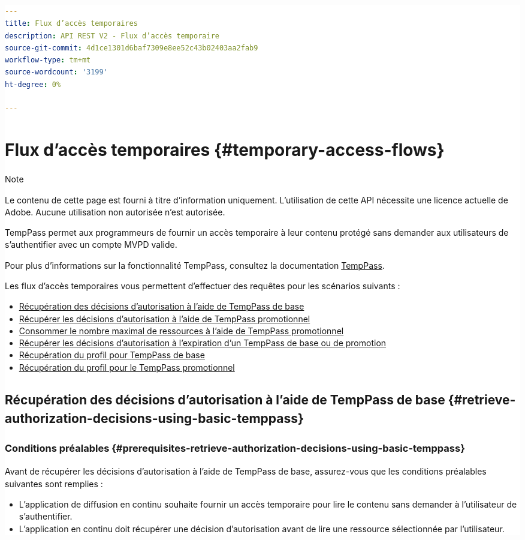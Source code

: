 ```yaml
---
title: Flux d’accès temporaires
description: API REST V2 - Flux d’accès temporaire
source-git-commit: 4d1ce1301d6baf7309e8ee52c43b02403aa2fab9
workflow-type: tm+mt
source-wordcount: '3199'
ht-degree: 0%

---
```



# Flux d’accès temporaires {#temporary-access-flows}

>[!NOTE]
>
> Le contenu de cette page est fourni à titre d’information uniquement. L’utilisation de cette API nécessite une licence actuelle de Adobe. Aucune utilisation non autorisée n’est autorisée.

TempPass permet aux programmeurs de fournir un accès temporaire à leur contenu protégé sans demander aux utilisateurs de s’authentifier avec un compte MVPD valide.

Pour plus d’informations sur la fonctionnalité TempPass, consultez la documentation [TempPass](../../../temp-pass.md).

Les flux d’accès temporaires vous permettent d’effectuer des requêtes pour les scénarios suivants :

* [Récupération des décisions d’autorisation à l’aide de TempPass de base](#retrieve-authorization-decisions-using-basic-temppass)
* [Récupérer les décisions d’autorisation à l’aide de TempPass promotionnel](#retrieve-authorization-decisions-using-promotional-temppass)
* [Consommer le nombre maximal de ressources à l’aide de TempPass promotionnel](#consume-maximum-number-of-resources-using-promotional-temppass)
* [Récupérer les décisions d’autorisation à l’expiration d’un TempPass de base ou de promotion](#retrieve-authorization-decisions-when-basic-or-promotional-temppass-expires)
* [Récupération du profil pour TempPass de base](#retrieve-profile-for-basic-temppass)
* [Récupération du profil pour le TempPass promotionnel](#retrieve-profile-for-promotional-temppass)

## Récupération des décisions d’autorisation à l’aide de TempPass de base {#retrieve-authorization-decisions-using-basic-temppass}

### Conditions préalables {#prerequisites-retrieve-authorization-decisions-using-basic-temppass}

Avant de récupérer les décisions d’autorisation à l’aide de TempPass de base, assurez-vous que les conditions préalables suivantes sont remplies :

* L’application de diffusion en continu souhaite fournir un accès temporaire pour lire le contenu sans demander à l’utilisateur de s’authentifier.
* L’application en continu doit récupérer une décision d’autorisation avant de lire une ressource sélectionnée par l’utilisateur.
